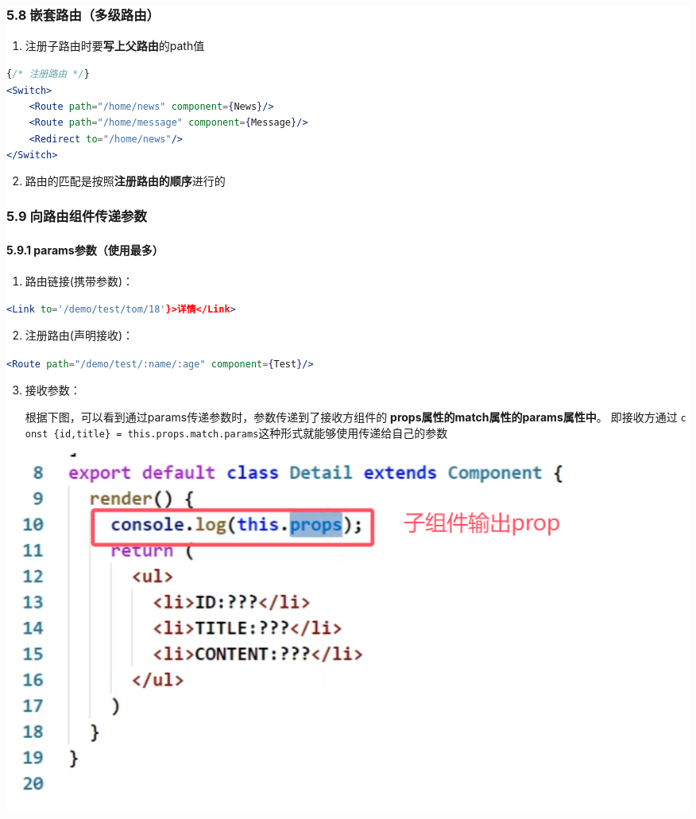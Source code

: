 ### 5.8 嵌套路由（多级路由）

1. 注册子路由时要**写上父路由**的path值

```jsx
{/* 注册路由 */}
<Switch>
	<Route path="/home/news" component={News}/>
	<Route path="/home/message" component={Message}/>
	<Redirect to="/home/news"/>
</Switch>
```

2. 路由的匹配是按照**注册路由的顺序**进行的

### 5.9 向路由组件传递参数

#### 5.9.1 params参数（使用最多）

1. 路由链接(携带参数)：

```jsx
<Link to='/demo/test/tom/18'}>详情</Link>
```

2. 注册路由(声明接收)：

```jsx
<Route path="/demo/test/:name/:age" component={Test}/>
```

3. 接收参数：

   根据下图，可以看到通过params传递参数时，参数传递到了接收方组件的 **props属性的match属性的params属性中**。
   即接收方通过 `const {id,title} = this.props.match.params`这种形式就能够使用传递给自己的参数

![image-20250103152343887](./assets/React全家桶-尚硅谷-part01/image-20250103152343887.png)
